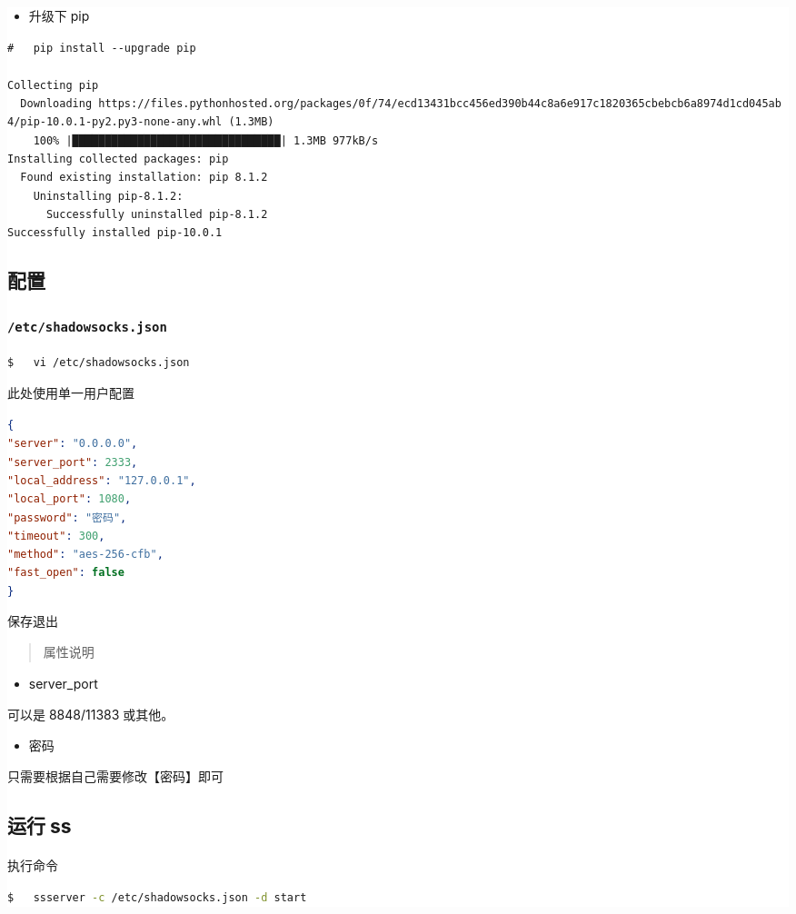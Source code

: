 - 升级下 pip

```
#   pip install --upgrade pip

Collecting pip
  Downloading https://files.pythonhosted.org/packages/0f/74/ecd13431bcc456ed390b44c8a6e917c1820365cbebcb6a8974d1cd045ab4/pip-10.0.1-py2.py3-none-any.whl (1.3MB)
    100% |████████████████████████████████| 1.3MB 977kB/s 
Installing collected packages: pip
  Found existing installation: pip 8.1.2
    Uninstalling pip-8.1.2:
      Successfully uninstalled pip-8.1.2
Successfully installed pip-10.0.1
```

## 配置

### `/etc/shadowsocks.json`

```
$   vi /etc/shadowsocks.json
```

此处使用单一用户配置

```json
{
"server": "0.0.0.0",
"server_port": 2333,
"local_address": "127.0.0.1",
"local_port": 1080,
"password": "密码",
"timeout": 300,
"method": "aes-256-cfb",
"fast_open": false
}
```

保存退出

> 属性说明

- server_port

可以是 8848/11383 或其他。

- 密码

只需要根据自己需要修改【密码】即可

## 运行 ss

执行命令

```sh
$   ssserver -c /etc/shadowsocks.json -d start
```
